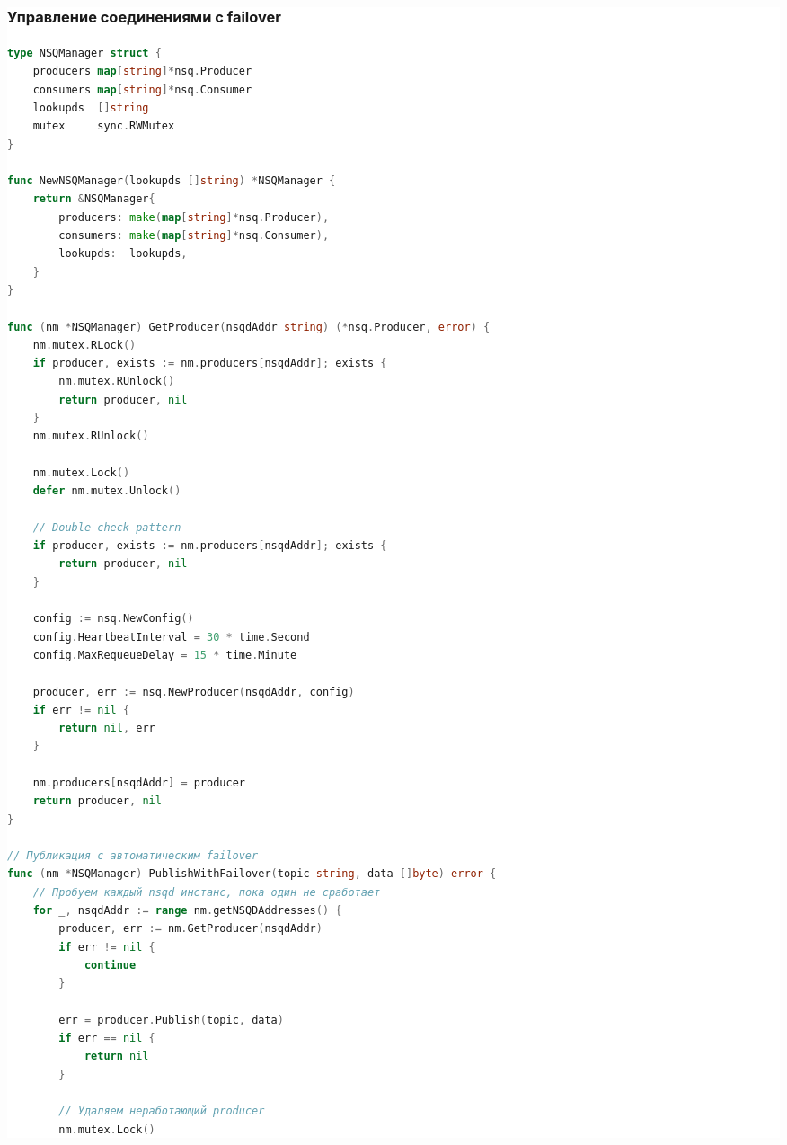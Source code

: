 ### Управление соединениями с failover

```go
type NSQManager struct {
    producers map[string]*nsq.Producer
    consumers map[string]*nsq.Consumer
    lookupds  []string
    mutex     sync.RWMutex
}

func NewNSQManager(lookupds []string) *NSQManager {
    return &NSQManager{
        producers: make(map[string]*nsq.Producer),
        consumers: make(map[string]*nsq.Consumer),
        lookupds:  lookupds,
    }
}

func (nm *NSQManager) GetProducer(nsqdAddr string) (*nsq.Producer, error) {
    nm.mutex.RLock()
    if producer, exists := nm.producers[nsqdAddr]; exists {
        nm.mutex.RUnlock()
        return producer, nil
    }
    nm.mutex.RUnlock()
    
    nm.mutex.Lock()
    defer nm.mutex.Unlock()
    
    // Double-check pattern
    if producer, exists := nm.producers[nsqdAddr]; exists {
        return producer, nil
    }
    
    config := nsq.NewConfig()
    config.HeartbeatInterval = 30 * time.Second
    config.MaxRequeueDelay = 15 * time.Minute
    
    producer, err := nsq.NewProducer(nsqdAddr, config)
    if err != nil {
        return nil, err
    }
    
    nm.producers[nsqdAddr] = producer
    return producer, nil
}

// Публикация с автоматическим failover
func (nm *NSQManager) PublishWithFailover(topic string, data []byte) error {
    // Пробуем каждый nsqd инстанс, пока один не сработает
    for _, nsqdAddr := range nm.getNSQDAddresses() {
        producer, err := nm.GetProducer(nsqdAddr)
        if err != nil {
            continue
        }
        
        err = producer.Publish(topic, data)
        if err == nil {
            return nil
        }
        
        // Удаляем неработающий producer
        nm.mutex.Lock()
```